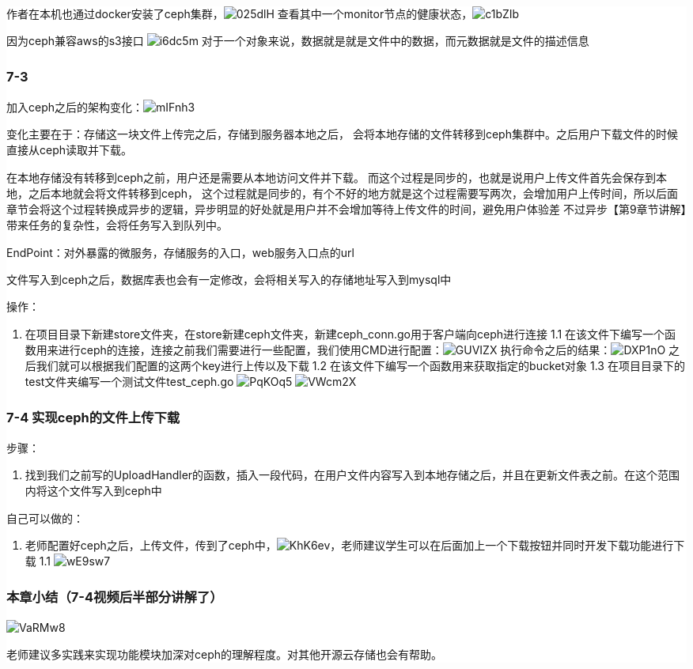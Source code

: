 
作者在本机也通过docker安装了ceph集群，![025dlH](https://cdn.jsdelivr.net/gh/sivanWu0222/ImageHosting@master/uPic/025dlH.png)
查看其中一个monitor节点的健康状态，![c1bZIb](https://cdn.jsdelivr.net/gh/sivanWu0222/ImageHosting@master/uPic/c1bZIb.png)

因为ceph兼容aws的s3接口
![i6dc5m](https://cdn.jsdelivr.net/gh/sivanWu0222/ImageHosting@master/uPic/i6dc5m.png)
对于一个对象来说，数据就是就是文件中的数据，而元数据就是文件的描述信息 

### 7-3 

加入ceph之后的架构变化：![mIFnh3](https://cdn.jsdelivr.net/gh/sivanWu0222/ImageHosting@master/uPic/mIFnh3.png)

变化主要在于：存储这一块文件上传完之后，存储到服务器本地之后， 会将本地存储的文件转移到ceph集群中。之后用户下载文件的时候直接从ceph读取并下载。

在本地存储没有转移到ceph之前，用户还是需要从本地访问文件并下载。
而这个过程是同步的，也就是说用户上传文件首先会保存到本地，之后本地就会将文件转移到ceph，
这个过程就是同步的，有个不好的地方就是这个过程需要写两次，会增加用户上传时间，所以后面章节会将这个过程转换成异步的逻辑，异步明显的好处就是用户并不会增加等待上传文件的时间，避免用户体验差
不过异步【第9章节讲解】带来任务的复杂性，会将任务写入到队列中。

EndPoint：对外暴露的微服务，存储服务的入口，web服务入口点的url


文件写入到ceph之后，数据库表也会有一定修改，会将相关写入的存储地址写入到mysql中


操作：
1. 在项目目录下新建store文件夹，在store新建ceph文件夹，新建ceph_conn.go用于客户端向ceph进行连接
            1.1 在该文件下编写一个函数用来进行ceph的连接，连接之前我们需要进行一些配置，我们使用CMD进行配置：![GUVIZX](https://cdn.jsdelivr.net/gh/sivanWu0222/ImageHosting@master/uPic/GUVIZX.png)
                执行命令之后的结果：![DXP1nO](https://cdn.jsdelivr.net/gh/sivanWu0222/ImageHosting@master/uPic/DXP1nO.png)
                之后我们就可以根据我们配置的这两个key进行上传以及下载
            1.2 在该文件下编写一个函数用来获取指定的bucket对象
            1.3 在项目目录下的test文件夹编写一个测试文件test_ceph.go ![PqKOq5](https://cdn.jsdelivr.net/gh/sivanWu0222/ImageHosting@master/uPic/PqKOq5.png) ![VWcm2X](https://cdn.jsdelivr.net/gh/sivanWu0222/ImageHosting@master/uPic/VWcm2X.png)
                        
### 7-4 实现ceph的文件上传下载

步骤：
1. 找到我们之前写的UploadHandler的函数，插入一段代码，在用户文件内容写入到本地存储之后，并且在更新文件表之前。在这个范围内将这个文件写入到ceph中


自己可以做的：
1. 老师配置好ceph之后，上传文件，传到了ceph中，![KhK6ev](https://cdn.jsdelivr.net/gh/sivanWu0222/ImageHosting@master/uPic/KhK6ev.png)，老师建议学生可以在后面加上一个下载按钮并同时开发下载功能进行下载
       1.1 ![wE9sw7](https://cdn.jsdelivr.net/gh/sivanWu0222/ImageHosting@master/uPic/wE9sw7.png)
       
       
### 本章小结（7-4视频后半部分讲解了）
![VaRMw8](https://cdn.jsdelivr.net/gh/sivanWu0222/ImageHosting@master/uPic/VaRMw8.png)

老师建议多实践来实现功能模块加深对ceph的理解程度。对其他开源云存储也会有帮助。
